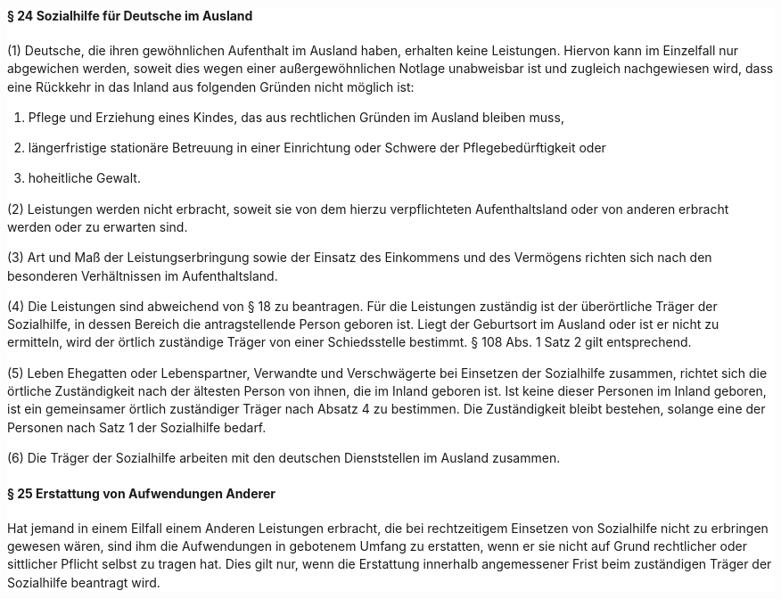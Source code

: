 
#### § 24 Sozialhilfe für Deutsche im Ausland

(1) Deutsche, die ihren gewöhnlichen Aufenthalt im Ausland haben,
erhalten keine Leistungen. Hiervon kann im Einzelfall nur abgewichen
werden, soweit dies wegen einer außergewöhnlichen Notlage unabweisbar
ist und zugleich nachgewiesen wird, dass eine Rückkehr in das Inland
aus folgenden Gründen nicht möglich ist:

1.  Pflege und Erziehung eines Kindes, das aus rechtlichen Gründen im
    Ausland bleiben muss,


2.  längerfristige stationäre Betreuung in einer Einrichtung oder Schwere
    der Pflegebedürftigkeit oder


3.  hoheitliche Gewalt.




(2) Leistungen werden nicht erbracht, soweit sie von dem hierzu
verpflichteten Aufenthaltsland oder von anderen erbracht werden oder
zu erwarten sind.

(3) Art und Maß der Leistungserbringung sowie der Einsatz des
Einkommens und des Vermögens richten sich nach den besonderen
Verhältnissen im Aufenthaltsland.

(4) Die Leistungen sind abweichend von § 18 zu beantragen. Für die
Leistungen zuständig ist der überörtliche Träger der Sozialhilfe, in
dessen Bereich die antragstellende Person geboren ist. Liegt der
Geburtsort im Ausland oder ist er nicht zu ermitteln, wird der örtlich
zuständige Träger von einer Schiedsstelle bestimmt. § 108 Abs. 1 Satz
2 gilt entsprechend.

(5) Leben Ehegatten oder Lebenspartner, Verwandte und Verschwägerte
bei Einsetzen der Sozialhilfe zusammen, richtet sich die örtliche
Zuständigkeit nach der ältesten Person von ihnen, die im Inland
geboren ist. Ist keine dieser Personen im Inland geboren, ist ein
gemeinsamer örtlich zuständiger Träger nach Absatz 4 zu bestimmen. Die
Zuständigkeit bleibt bestehen, solange eine der Personen nach Satz 1
der Sozialhilfe bedarf.

(6) Die Träger der Sozialhilfe arbeiten mit den deutschen
Dienststellen im Ausland zusammen.


#### § 25 Erstattung von Aufwendungen Anderer

Hat jemand in einem Eilfall einem Anderen Leistungen erbracht, die bei
rechtzeitigem Einsetzen von Sozialhilfe nicht zu erbringen gewesen
wären, sind ihm die Aufwendungen in gebotenem Umfang zu erstatten,
wenn er sie nicht auf Grund rechtlicher oder sittlicher Pflicht selbst
zu tragen hat. Dies gilt nur, wenn die Erstattung innerhalb
angemessener Frist beim zuständigen Träger der Sozialhilfe beantragt
wird.
